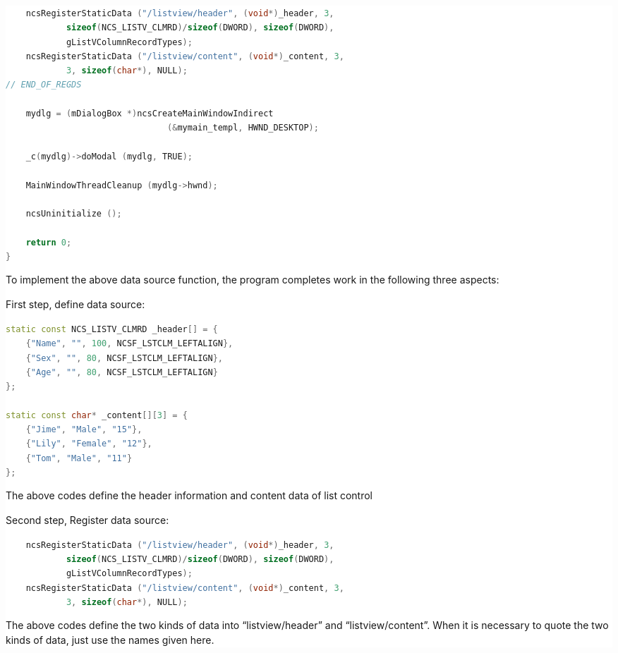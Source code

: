 ```cpp
    ncsRegisterStaticData ("/listview/header", (void*)_header, 3,
            sizeof(NCS_LISTV_CLMRD)/sizeof(DWORD), sizeof(DWORD),
            gListVColumnRecordTypes);
    ncsRegisterStaticData ("/listview/content", (void*)_content, 3,
            3, sizeof(char*), NULL);
// END_OF_REGDS

    mydlg = (mDialogBox *)ncsCreateMainWindowIndirect
                                (&mymain_templ, HWND_DESKTOP);

    _c(mydlg)->doModal (mydlg, TRUE);

    MainWindowThreadCleanup (mydlg->hwnd);

    ncsUninitialize ();

    return 0;
}

```

To implement the above data source function, the program completes work in the
following three aspects:

First step, define data source:

```cpp
static const NCS_LISTV_CLMRD _header[] = {
    {"Name", "", 100, NCSF_LSTCLM_LEFTALIGN},
    {"Sex", "", 80, NCSF_LSTCLM_LEFTALIGN},
    {"Age", "", 80, NCSF_LSTCLM_LEFTALIGN}
};

static const char* _content[][3] = {
    {"Jime", "Male", "15"},
    {"Lily", "Female", "12"},
    {"Tom", "Male", "11"}
};
```

The above codes define the header information and content data of list control

Second step, Register data source:

```cpp
    ncsRegisterStaticData ("/listview/header", (void*)_header, 3,
            sizeof(NCS_LISTV_CLMRD)/sizeof(DWORD), sizeof(DWORD),
            gListVColumnRecordTypes);
    ncsRegisterStaticData ("/listview/content", (void*)_content, 3,
            3, sizeof(char*), NULL);
```

The above codes define the two kinds of data into “listview/header” and
“listview/content”. When it is necessary to quote the two kinds of data, just
use the names given here.


[Release Notes for MiniGUI 3.2]: /supplementary-docs/Release-Notes-for-MiniGUI-3.2.md
[Release Notes for MiniGUI 4.0]: /supplementary-docs/Release-Notes-for-MiniGUI-4.0.md
[Showing Text in Complex or Mixed Scripts]: /supplementary-docs/Showing-Text-in-Complex-or-Mixed-Scripts.md
[Supporting and Using Extra Input Messages]: /supplementary-docs/Supporting-and-Using-Extra-Input-Messages.md
[Using CommLCD NEWGAL Engine and Comm IAL Engine]: /supplementary-docs/Using-CommLCD-NEWGAL-Engine-and-Comm-IAL-Engine.md
[Using Enhanced Font Interfaces]: /supplementary-docs/Using-Enhanced-Font-Interfaces.md
[Using Images and Fonts on System without File System]: /supplementary-docs/Using-Images-and-Fonts-on-System-without-File-System.md
[Using SyncUpdateDC to Reduce Screen Flicker]: /supplementary-docs/Using-SyncUpdateDC-to-Reduce-Screen-Flicker.md
[Writing DRI Engine Driver for Your GPU]: /supplementary-docs/Writing-DRI-Engine-Driver-for-Your-GPU.md
[Writing MiniGUI Apps for 64-bit Platforms]: /supplementary-docs/Writing-MiniGUI-Apps-for-64-bit-Platforms.md
[Quick Start]: /user-manual/MiniGUIUserManualQuickStart.md
[Building MiniGUI]: /user-manual/MiniGUIUserManualBuildingMiniGUI.md
[Compile-time Configuration]: /user-manual/MiniGUIUserManualCompiletimeConfiguration.md
[Runtime Configuration]: /user-manual/MiniGUIUserManualRuntimeConfiguration.md
[Tools]: /user-manual/MiniGUIUserManualTools.md
[Feature List]: /user-manual/MiniGUIUserManualFeatureList.md
[MiniGUI Overview]: /MiniGUI-Overview.md
[MiniGUI User Manual]: /user-manual/README.md
[MiniGUI Programming Guide]: /programming-guide/README.md
[MiniGUI Porting Guide]: /porting-guide/README.md
[MiniGUI Supplementary Documents]: /supplementary-docs/README.md
[MiniGUI API Reference Manuals]: /api-reference/README.md
[MiniGUI Official Website]: http://www.minigui.com
[Beijing FMSoft Technologies Co., Ltd.]: https://www.fmsoft.cn
[FMSoft Technologies]: https://www.fmsoft.cn
[HarfBuzz]: https://www.freedesktop.org/wiki/Software/HarfBuzz/
